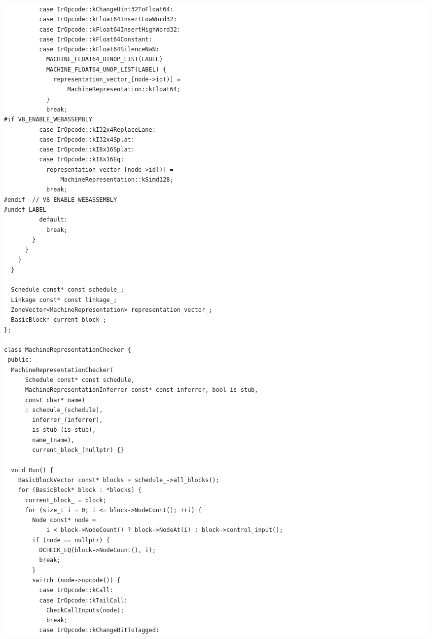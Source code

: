 ```
          case IrOpcode::kChangeUint32ToFloat64:
          case IrOpcode::kFloat64InsertLowWord32:
          case IrOpcode::kFloat64InsertHighWord32:
          case IrOpcode::kFloat64Constant:
          case IrOpcode::kFloat64SilenceNaN:
            MACHINE_FLOAT64_BINOP_LIST(LABEL)
            MACHINE_FLOAT64_UNOP_LIST(LABEL) {
              representation_vector_[node->id()] =
                  MachineRepresentation::kFloat64;
            }
            break;
#if V8_ENABLE_WEBASSEMBLY
          case IrOpcode::kI32x4ReplaceLane:
          case IrOpcode::kI32x4Splat:
          case IrOpcode::kI8x16Splat:
          case IrOpcode::kI8x16Eq:
            representation_vector_[node->id()] =
                MachineRepresentation::kSimd128;
            break;
#endif  // V8_ENABLE_WEBASSEMBLY
#undef LABEL
          default:
            break;
        }
      }
    }
  }

  Schedule const* const schedule_;
  Linkage const* const linkage_;
  ZoneVector<MachineRepresentation> representation_vector_;
  BasicBlock* current_block_;
};

class MachineRepresentationChecker {
 public:
  MachineRepresentationChecker(
      Schedule const* const schedule,
      MachineRepresentationInferrer const* const inferrer, bool is_stub,
      const char* name)
      : schedule_(schedule),
        inferrer_(inferrer),
        is_stub_(is_stub),
        name_(name),
        current_block_(nullptr) {}

  void Run() {
    BasicBlockVector const* blocks = schedule_->all_blocks();
    for (BasicBlock* block : *blocks) {
      current_block_ = block;
      for (size_t i = 0; i <= block->NodeCount(); ++i) {
        Node const* node =
            i < block->NodeCount() ? block->NodeAt(i) : block->control_input();
        if (node == nullptr) {
          DCHECK_EQ(block->NodeCount(), i);
          break;
        }
        switch (node->opcode()) {
          case IrOpcode::kCall:
          case IrOpcode::kTailCall:
            CheckCallInputs(node);
            break;
          case IrOpcode::kChangeBitToTagged:
```